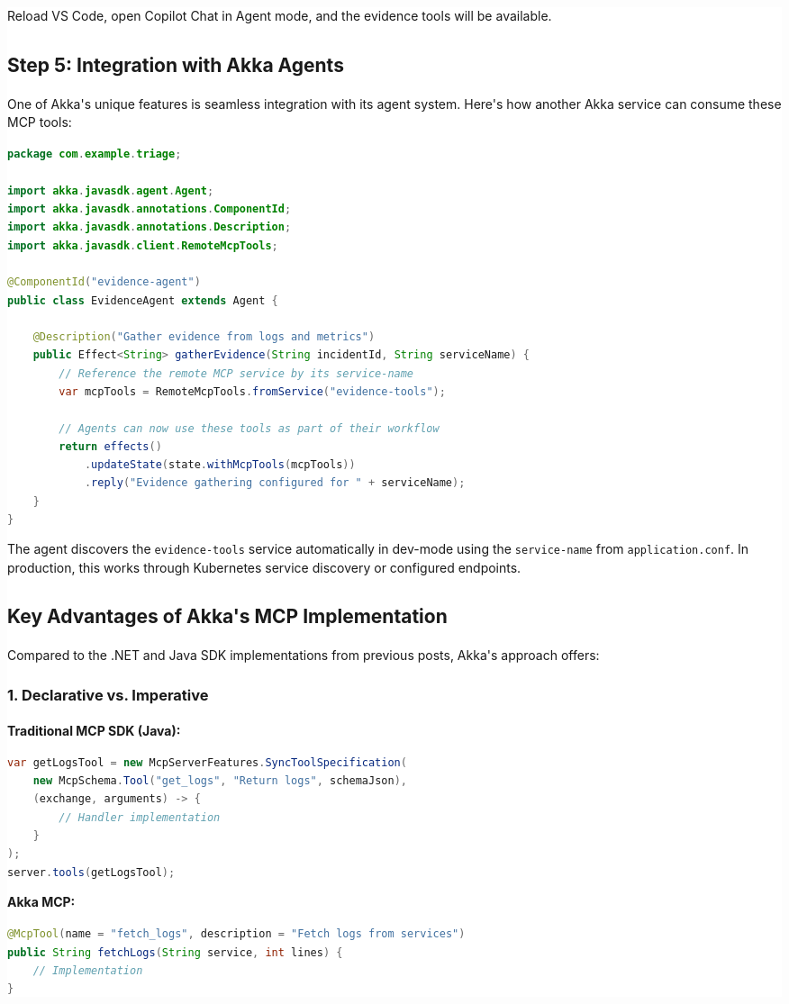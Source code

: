 Reload VS Code, open Copilot Chat in Agent mode, and the evidence tools will be available.

## Step 5: Integration with Akka Agents

One of Akka's unique features is seamless integration with its agent system. Here's how another Akka service can consume these MCP tools:

```java
package com.example.triage;

import akka.javasdk.agent.Agent;
import akka.javasdk.annotations.ComponentId;
import akka.javasdk.annotations.Description;
import akka.javasdk.client.RemoteMcpTools;

@ComponentId("evidence-agent")
public class EvidenceAgent extends Agent {

    @Description("Gather evidence from logs and metrics")
    public Effect<String> gatherEvidence(String incidentId, String serviceName) {
        // Reference the remote MCP service by its service-name
        var mcpTools = RemoteMcpTools.fromService("evidence-tools");

        // Agents can now use these tools as part of their workflow
        return effects()
            .updateState(state.withMcpTools(mcpTools))
            .reply("Evidence gathering configured for " + serviceName);
    }
}
```

The agent discovers the `evidence-tools` service automatically in dev-mode using the `service-name` from `application.conf`. In production, this works through Kubernetes service discovery or configured endpoints.

## Key Advantages of Akka's MCP Implementation

Compared to the .NET and Java SDK implementations from previous posts, Akka's approach offers:

### 1. Declarative vs. Imperative

**Traditional MCP SDK (Java):**
```java
var getLogsTool = new McpServerFeatures.SyncToolSpecification(
    new McpSchema.Tool("get_logs", "Return logs", schemaJson),
    (exchange, arguments) -> {
        // Handler implementation
    }
);
server.tools(getLogsTool);
```

**Akka MCP:**
```java
@McpTool(name = "fetch_logs", description = "Fetch logs from services")
public String fetchLogs(String service, int lines) {
    // Implementation
}
```
